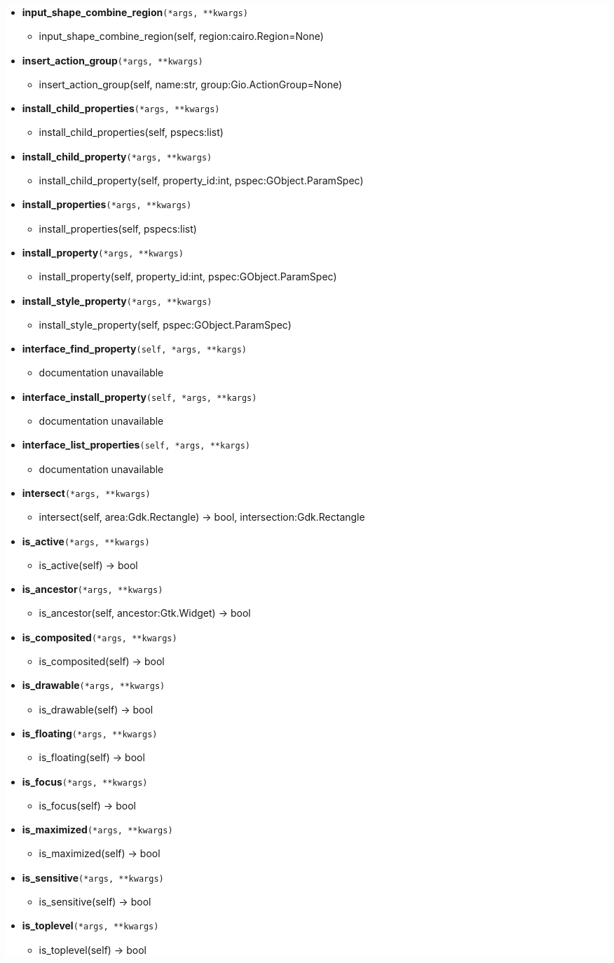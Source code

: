 - **input_shape_combine_region**`(*args, **kwargs)`
  - input_shape_combine_region(self, region:cairo.Region=None)

- **insert_action_group**`(*args, **kwargs)`
  - insert_action_group(self, name:str, group:Gio.ActionGroup=None)

- **install_child_properties**`(*args, **kwargs)`
  - install_child_properties(self, pspecs:list)

- **install_child_property**`(*args, **kwargs)`
  - install_child_property(self, property_id:int, pspec:GObject.ParamSpec)

- **install_properties**`(*args, **kwargs)`
  - install_properties(self, pspecs:list)

- **install_property**`(*args, **kwargs)`
  - install_property(self, property_id:int, pspec:GObject.ParamSpec)

- **install_style_property**`(*args, **kwargs)`
  - install_style_property(self, pspec:GObject.ParamSpec)

- **interface_find_property**`(self, *args, **kargs)`
  - documentation unavailable

- **interface_install_property**`(self, *args, **kargs)`
  - documentation unavailable

- **interface_list_properties**`(self, *args, **kargs)`
  - documentation unavailable

- **intersect**`(*args, **kwargs)`
  - intersect(self, area:Gdk.Rectangle) -> bool, intersection:Gdk.Rectangle

- **is_active**`(*args, **kwargs)`
  - is_active(self) -> bool

- **is_ancestor**`(*args, **kwargs)`
  - is_ancestor(self, ancestor:Gtk.Widget) -> bool

- **is_composited**`(*args, **kwargs)`
  - is_composited(self) -> bool

- **is_drawable**`(*args, **kwargs)`
  - is_drawable(self) -> bool

- **is_floating**`(*args, **kwargs)`
  - is_floating(self) -> bool

- **is_focus**`(*args, **kwargs)`
  - is_focus(self) -> bool

- **is_maximized**`(*args, **kwargs)`
  - is_maximized(self) -> bool

- **is_sensitive**`(*args, **kwargs)`
  - is_sensitive(self) -> bool

- **is_toplevel**`(*args, **kwargs)`
  - is_toplevel(self) -> bool

